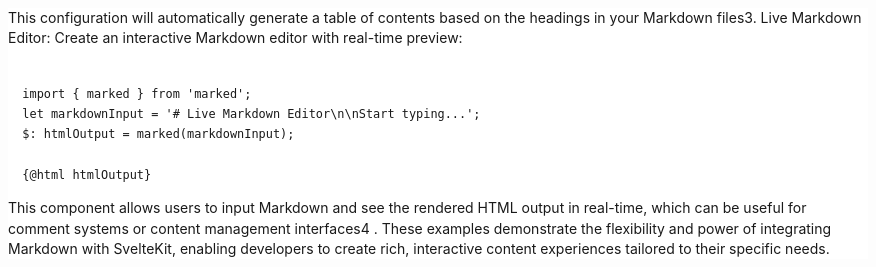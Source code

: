This configuration will automatically generate a table of contents based on the headings in your Markdown files3.
Live Markdown Editor: Create an interactive Markdown editor with real-time preview:

```text

  import { marked } from 'marked';
  let markdownInput = '# Live Markdown Editor\n\nStart typing...';
  $: htmlOutput = marked(markdownInput);

  {@html htmlOutput}
```

This component allows users to input Markdown and see the rendered HTML output in real-time, which can be useful for comment systems or content management interfaces4
.
These examples demonstrate the flexibility and power of integrating Markdown with SvelteKit, enabling developers to create rich, interactive content experiences tailored to their specific needs.


